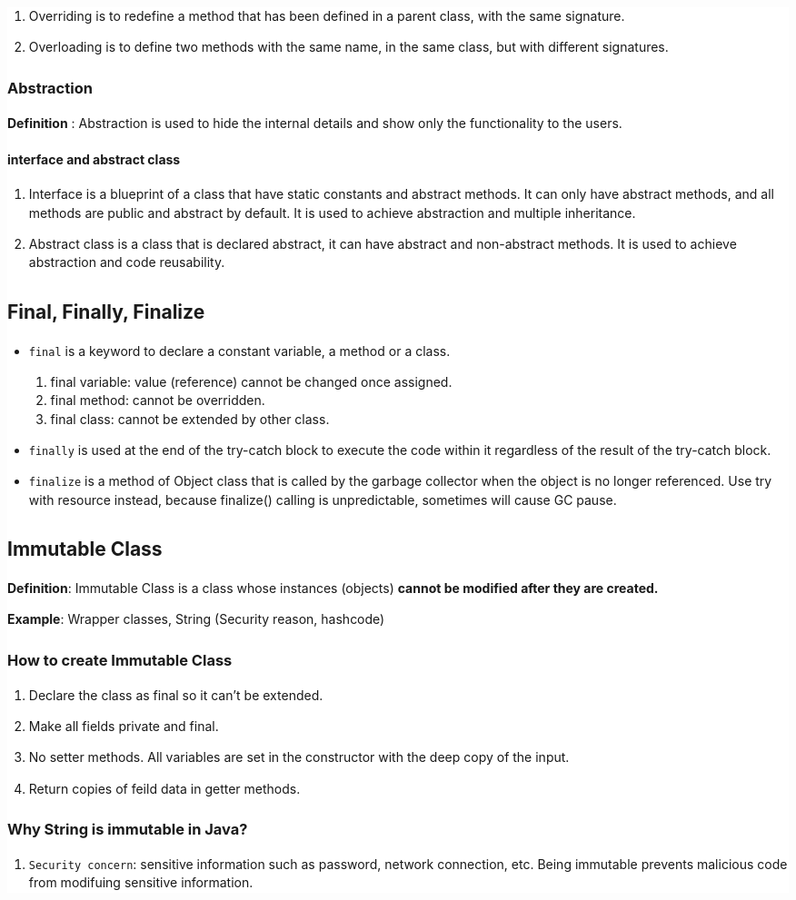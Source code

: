 1. Overriding is to redefine a method that has been defined in a parent class, with the same signature.

2. Overloading is to define two methods with the same name, in the same class, but with different signatures.

### Abstraction

**Definition** : Abstraction is used to hide the internal details and show only the functionality to the users.

#### interface and abstract class

1. Interface is a blueprint of a class that have static constants and abstract methods. It can only have abstract methods, and all methods are public and abstract by default. It is used to achieve abstraction and multiple inheritance.

2. Abstract class is a class that is declared abstract, it can have abstract and non-abstract methods. It is used to achieve abstraction and code reusability.

## Final, Finally, Finalize

- `final` is a keyword to declare a constant variable, a method or a class.

  1. final variable: value (reference) cannot be changed once assigned.
  2. final method: cannot be overridden.
  3. final class: cannot be extended by other class.

- `finally` is used at the end of the try-catch block to execute the code within it regardless of the result of the try-catch block.

- `finalize` is a method of Object class that is called by the garbage collector when the object is no longer referenced. Use try with resource instead, because finalize() calling is unpredictable, sometimes will cause GC pause.

## Immutable Class

**Definition**: Immutable Class is a class whose instances (objects) **cannot be modified after they are created.**

**Example**: Wrapper classes, String (Security reason, hashcode)

### How to create Immutable Class

1. Declare the class as final so it can’t be extended.

2. Make all fields private and final.

3. No setter methods. All variables are set in the constructor with the deep copy of the input.

4. Return copies of feild data in getter methods.

### Why String is immutable in Java?

1. `Security concern`: sensitive information such as password, network connection, etc. Being immutable prevents malicious code from modifuing sensitive information.
